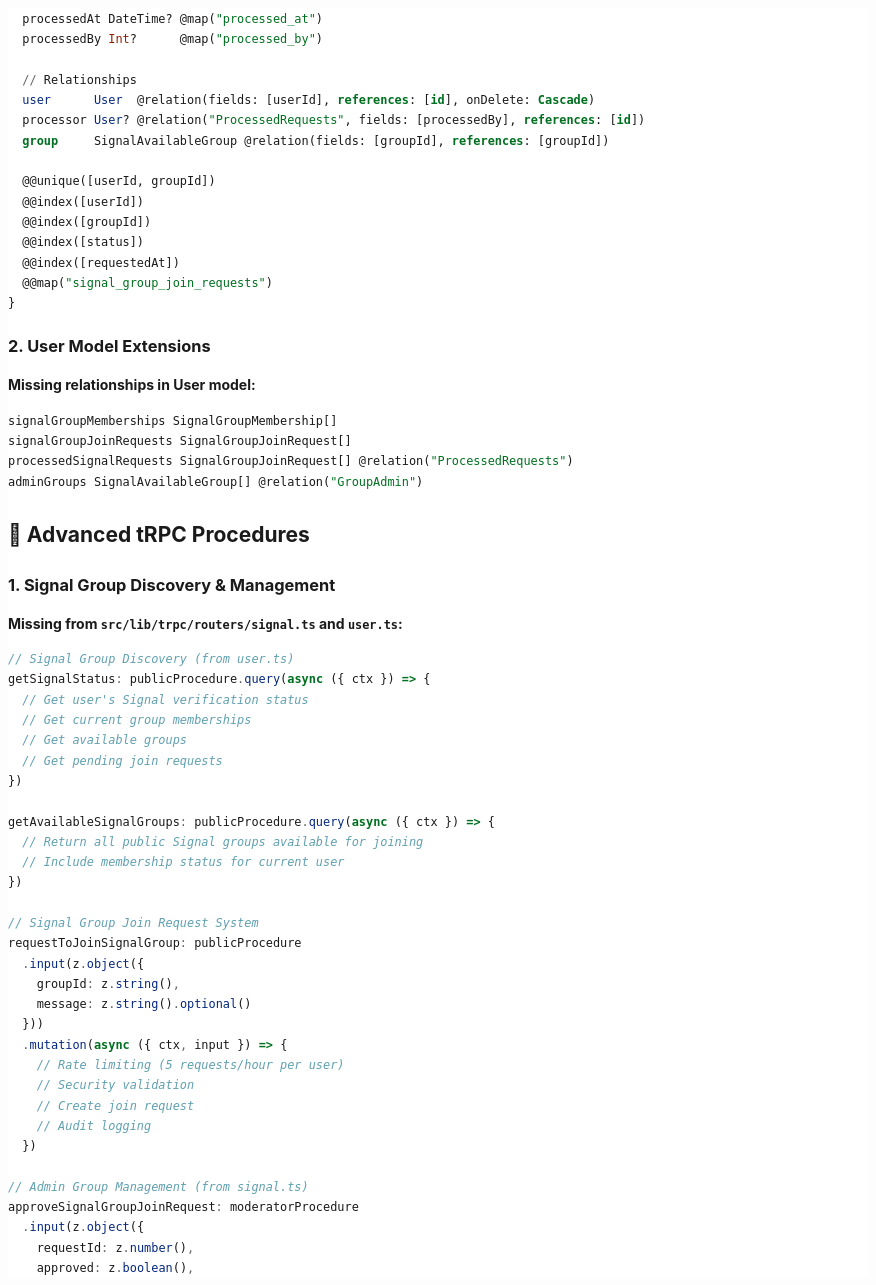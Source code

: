 ```sql
  processedAt DateTime? @map("processed_at")
  processedBy Int?      @map("processed_by")
  
  // Relationships
  user      User  @relation(fields: [userId], references: [id], onDelete: Cascade)
  processor User? @relation("ProcessedRequests", fields: [processedBy], references: [id])
  group     SignalAvailableGroup @relation(fields: [groupId], references: [groupId])
  
  @@unique([userId, groupId])
  @@index([userId])
  @@index([groupId])
  @@index([status])
  @@index([requestedAt])
  @@map("signal_group_join_requests")
}
```

### 2. User Model Extensions
**Missing relationships in User model:**
```sql
signalGroupMemberships SignalGroupMembership[]
signalGroupJoinRequests SignalGroupJoinRequest[]
processedSignalRequests SignalGroupJoinRequest[] @relation("ProcessedRequests")
adminGroups SignalAvailableGroup[] @relation("GroupAdmin")
```

## 🚀 Advanced tRPC Procedures

### 1. Signal Group Discovery & Management
**Missing from `src/lib/trpc/routers/signal.ts` and `user.ts`:**

```typescript
// Signal Group Discovery (from user.ts)
getSignalStatus: publicProcedure.query(async ({ ctx }) => {
  // Get user's Signal verification status
  // Get current group memberships
  // Get available groups
  // Get pending join requests
})

getAvailableSignalGroups: publicProcedure.query(async ({ ctx }) => {
  // Return all public Signal groups available for joining
  // Include membership status for current user
})

// Signal Group Join Request System
requestToJoinSignalGroup: publicProcedure
  .input(z.object({
    groupId: z.string(),
    message: z.string().optional()
  }))
  .mutation(async ({ ctx, input }) => {
    // Rate limiting (5 requests/hour per user)
    // Security validation
    // Create join request
    // Audit logging
  })

// Admin Group Management (from signal.ts)
approveSignalGroupJoinRequest: moderatorProcedure
  .input(z.object({
    requestId: z.number(),
    approved: z.boolean(),
```